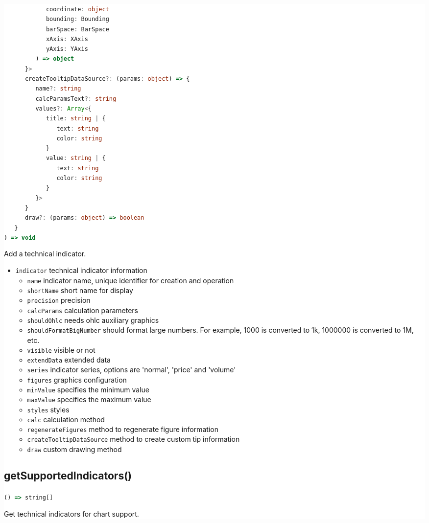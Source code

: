 ```typescript
            coordinate: object
            bounding: Bounding
            barSpace: BarSpace
            xAxis: XAxis
            yAxis: YAxis
         ) => object
      }>
      createTooltipDataSource?: (params: object) => {
         name?: string
         calcParamsText?: string
         values?: Array<{
            title: string | {
               text: string
               color: string
            }
            value: string | {
               text: string
               color: string
            }
         }>
      }
      draw?: (params: object) => boolean
   }
) => void
```
Add a technical indicator.
- `indicator` technical indicator information
   - `name` indicator name, unique identifier for creation and operation
   - `shortName` short name for display
   - `precision` precision
   - `calcParams` calculation parameters
   - `shouldOhlc` needs ohlc auxiliary graphics
   - `shouldFormatBigNumber` should format large numbers. For example, 1000 is converted to 1k, 1000000 is converted to 1M, etc.
   - `visible` visible or not
   - `extendData` extended data
   - `series` indicator series, options are 'normal', 'price' and 'volume'
   - `figures` graphics configuration
   - `minValue` specifies the minimum value
   - `maxValue` specifies the maximum value
   - `styles` styles
   - `calc` calculation method
   - `regenerateFigures` method to regenerate figure information
   - `createTooltipDataSource` method to create custom tip information
   - `draw` custom drawing method


## getSupportedIndicators()
```typescript
() => string[]
```
Get technical indicators for chart support.
